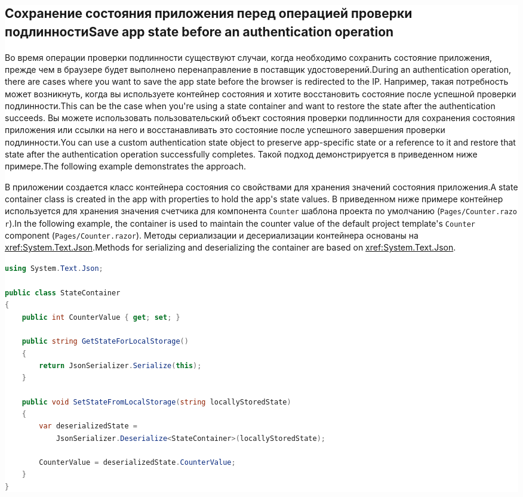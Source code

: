 ```razor
```

## <a name="save-app-state-before-an-authentication-operation"></a><span data-ttu-id="0030e-232">Сохранение состояния приложения перед операцией проверки подлинности</span><span class="sxs-lookup"><span data-stu-id="0030e-232">Save app state before an authentication operation</span></span>

<span data-ttu-id="0030e-233">Во время операции проверки подлинности существуют случаи, когда необходимо сохранить состояние приложения, прежде чем в браузере будет выполнено перенаправление в поставщик удостоверений.</span><span class="sxs-lookup"><span data-stu-id="0030e-233">During an authentication operation, there are cases where you want to save the app state before the browser is redirected to the IP.</span></span> <span data-ttu-id="0030e-234">Например, такая потребность может возникнуть, когда вы используете контейнер состояния и хотите восстановить состояние после успешной проверки подлинности.</span><span class="sxs-lookup"><span data-stu-id="0030e-234">This can be the case when you're using a state container and want to restore the state after the authentication succeeds.</span></span> <span data-ttu-id="0030e-235">Вы можете использовать пользовательский объект состояния проверки подлинности для сохранения состояния приложения или ссылки на него и восстанавливать это состояние после успешного завершения проверки подлинности.</span><span class="sxs-lookup"><span data-stu-id="0030e-235">You can use a custom authentication state object to preserve app-specific state or a reference to it and restore that state after the authentication operation successfully completes.</span></span> <span data-ttu-id="0030e-236">Такой подход демонстрируется в приведенном ниже примере.</span><span class="sxs-lookup"><span data-stu-id="0030e-236">The following example demonstrates the approach.</span></span>

<span data-ttu-id="0030e-237">В приложении создается класс контейнера состояния со свойствами для хранения значений состояния приложения.</span><span class="sxs-lookup"><span data-stu-id="0030e-237">A state container class is created in the app with properties to hold the app's state values.</span></span> <span data-ttu-id="0030e-238">В приведенном ниже примере контейнер используется для хранения значения счетчика для компонента `Counter` шаблона проекта по умолчанию (`Pages/Counter.razor`).</span><span class="sxs-lookup"><span data-stu-id="0030e-238">In the following example, the container is used to maintain the counter value of the default project template's `Counter` component (`Pages/Counter.razor`).</span></span> <span data-ttu-id="0030e-239">Методы сериализации и десериализации контейнера основаны на <xref:System.Text.Json>.</span><span class="sxs-lookup"><span data-stu-id="0030e-239">Methods for serializing and deserializing the container are based on <xref:System.Text.Json>.</span></span>

```csharp
using System.Text.Json;

public class StateContainer
{
    public int CounterValue { get; set; }

    public string GetStateForLocalStorage()
    {
        return JsonSerializer.Serialize(this);
    }

    public void SetStateFromLocalStorage(string locallyStoredState)
    {
        var deserializedState = 
            JsonSerializer.Deserialize<StateContainer>(locallyStoredState);

        CounterValue = deserializedState.CounterValue;
    }
}
```
